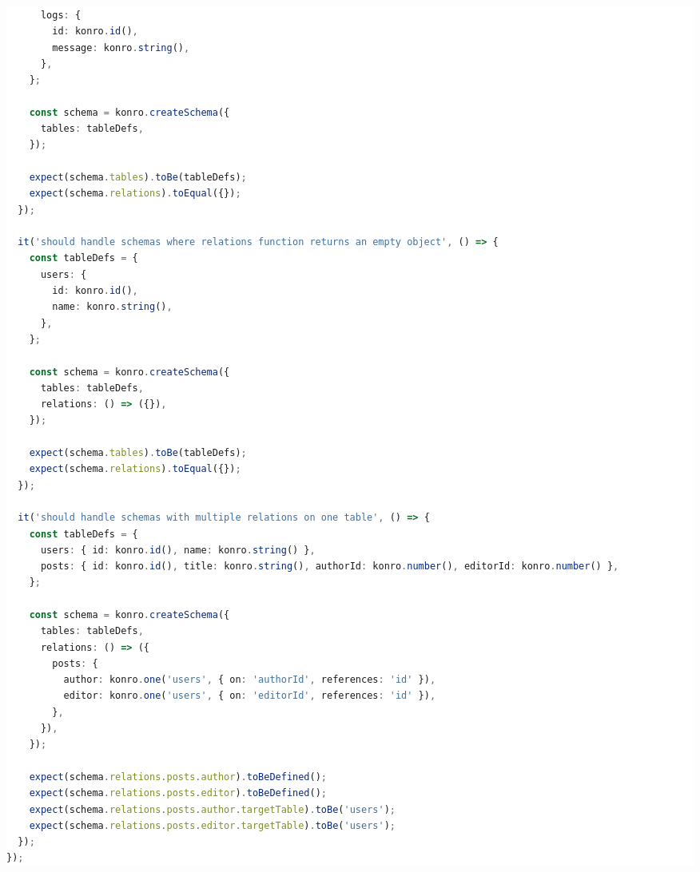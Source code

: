 ````typescript
      logs: {
        id: konro.id(),
        message: konro.string(),
      },
    };

    const schema = konro.createSchema({
      tables: tableDefs,
    });

    expect(schema.tables).toBe(tableDefs);
    expect(schema.relations).toEqual({});
  });

  it('should handle schemas where relations function returns an empty object', () => {
    const tableDefs = {
      users: {
        id: konro.id(),
        name: konro.string(),
      },
    };

    const schema = konro.createSchema({
      tables: tableDefs,
      relations: () => ({}),
    });

    expect(schema.tables).toBe(tableDefs);
    expect(schema.relations).toEqual({});
  });

  it('should handle schemas with multiple relations on one table', () => {
    const tableDefs = {
      users: { id: konro.id(), name: konro.string() },
      posts: { id: konro.id(), title: konro.string(), authorId: konro.number(), editorId: konro.number() },
    };

    const schema = konro.createSchema({
      tables: tableDefs,
      relations: () => ({
        posts: {
          author: konro.one('users', { on: 'authorId', references: 'id' }),
          editor: konro.one('users', { on: 'editorId', references: 'id' }),
        },
      }),
    });

    expect(schema.relations.posts.author).toBeDefined();
    expect(schema.relations.posts.editor).toBeDefined();
    expect(schema.relations.posts.author.targetTable).toBe('users');
    expect(schema.relations.posts.editor.targetTable).toBe('users');
  });
});
````
